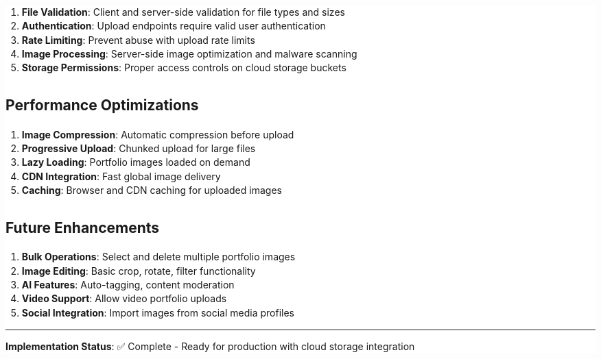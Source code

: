 1. **File Validation**: Client and server-side validation for file types and sizes
2. **Authentication**: Upload endpoints require valid user authentication
3. **Rate Limiting**: Prevent abuse with upload rate limits
4. **Image Processing**: Server-side image optimization and malware scanning
5. **Storage Permissions**: Proper access controls on cloud storage buckets

## Performance Optimizations

1. **Image Compression**: Automatic compression before upload
2. **Progressive Upload**: Chunked upload for large files
3. **Lazy Loading**: Portfolio images loaded on demand
4. **CDN Integration**: Fast global image delivery
5. **Caching**: Browser and CDN caching for uploaded images

## Future Enhancements

1. **Bulk Operations**: Select and delete multiple portfolio images
2. **Image Editing**: Basic crop, rotate, filter functionality
3. **AI Features**: Auto-tagging, content moderation
4. **Video Support**: Allow video portfolio uploads
5. **Social Integration**: Import images from social media profiles

---

**Implementation Status**: ✅ Complete - Ready for production with cloud storage integration